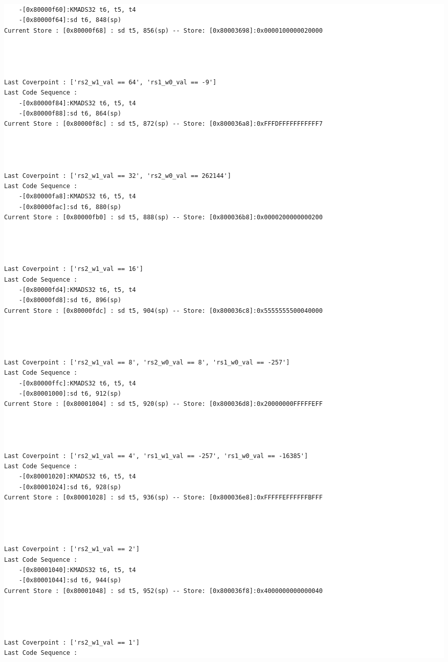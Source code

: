 ```
	-[0x80000f60]:KMADS32 t6, t5, t4
	-[0x80000f64]:sd t6, 848(sp)
Current Store : [0x80000f68] : sd t5, 856(sp) -- Store: [0x80003698]:0x0000100000020000




Last Coverpoint : ['rs2_w1_val == 64', 'rs1_w0_val == -9']
Last Code Sequence : 
	-[0x80000f84]:KMADS32 t6, t5, t4
	-[0x80000f88]:sd t6, 864(sp)
Current Store : [0x80000f8c] : sd t5, 872(sp) -- Store: [0x800036a8]:0xFFFDFFFFFFFFFFF7




Last Coverpoint : ['rs2_w1_val == 32', 'rs2_w0_val == 262144']
Last Code Sequence : 
	-[0x80000fa8]:KMADS32 t6, t5, t4
	-[0x80000fac]:sd t6, 880(sp)
Current Store : [0x80000fb0] : sd t5, 888(sp) -- Store: [0x800036b8]:0x0000200000000200




Last Coverpoint : ['rs2_w1_val == 16']
Last Code Sequence : 
	-[0x80000fd4]:KMADS32 t6, t5, t4
	-[0x80000fd8]:sd t6, 896(sp)
Current Store : [0x80000fdc] : sd t5, 904(sp) -- Store: [0x800036c8]:0x5555555500040000




Last Coverpoint : ['rs2_w1_val == 8', 'rs2_w0_val == 8', 'rs1_w0_val == -257']
Last Code Sequence : 
	-[0x80000ffc]:KMADS32 t6, t5, t4
	-[0x80001000]:sd t6, 912(sp)
Current Store : [0x80001004] : sd t5, 920(sp) -- Store: [0x800036d8]:0x20000000FFFFFEFF




Last Coverpoint : ['rs2_w1_val == 4', 'rs1_w1_val == -257', 'rs1_w0_val == -16385']
Last Code Sequence : 
	-[0x80001020]:KMADS32 t6, t5, t4
	-[0x80001024]:sd t6, 928(sp)
Current Store : [0x80001028] : sd t5, 936(sp) -- Store: [0x800036e8]:0xFFFFFEFFFFFFBFFF




Last Coverpoint : ['rs2_w1_val == 2']
Last Code Sequence : 
	-[0x80001040]:KMADS32 t6, t5, t4
	-[0x80001044]:sd t6, 944(sp)
Current Store : [0x80001048] : sd t5, 952(sp) -- Store: [0x800036f8]:0x4000000000000040




Last Coverpoint : ['rs2_w1_val == 1']
Last Code Sequence : 
```